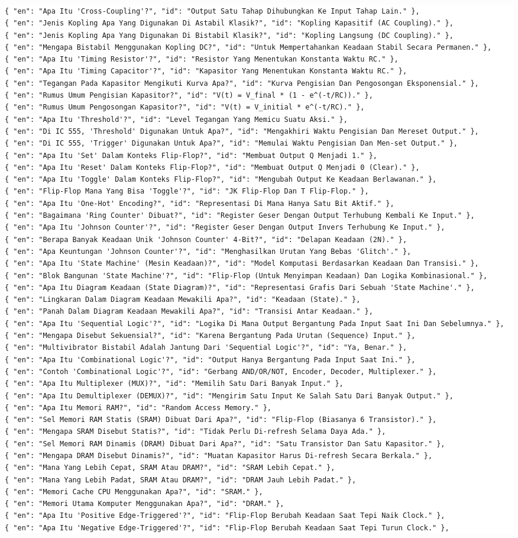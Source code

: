     { "en": "Apa Itu 'Cross-Coupling'?", "id": "Output Satu Tahap Dihubungkan Ke Input Tahap Lain." },
    { "en": "Jenis Kopling Apa Yang Digunakan Di Astabil Klasik?", "id": "Kopling Kapasitif (AC Coupling)." },
    { "en": "Jenis Kopling Apa Yang Digunakan Di Bistabil Klasik?", "id": "Kopling Langsung (DC Coupling)." },
    { "en": "Mengapa Bistabil Menggunakan Kopling DC?", "id": "Untuk Mempertahankan Keadaan Stabil Secara Permanen." },
    { "en": "Apa Itu 'Timing Resistor'?", "id": "Resistor Yang Menentukan Konstanta Waktu RC." },
    { "en": "Apa Itu 'Timing Capacitor'?", "id": "Kapasitor Yang Menentukan Konstanta Waktu RC." },
    { "en": "Tegangan Pada Kapasitor Mengikuti Kurva Apa?", "id": "Kurva Pengisian Dan Pengosongan Eksponensial." },
    { "en": "Rumus Umum Pengisian Kapasitor?", "id": "V(t) = V_final * (1 - e^(-t/RC))." },
    { "en": "Rumus Umum Pengosongan Kapasitor?", "id": "V(t) = V_initial * e^(-t/RC)." },
    { "en": "Apa Itu 'Threshold'?", "id": "Level Tegangan Yang Memicu Suatu Aksi." },
    { "en": "Di IC 555, 'Threshold' Digunakan Untuk Apa?", "id": "Mengakhiri Waktu Pengisian Dan Mereset Output." },
    { "en": "Di IC 555, 'Trigger' Digunakan Untuk Apa?", "id": "Memulai Waktu Pengisian Dan Men-set Output." },
    { "en": "Apa Itu 'Set' Dalam Konteks Flip-Flop?", "id": "Membuat Output Q Menjadi 1." },
    { "en": "Apa Itu 'Reset' Dalam Konteks Flip-Flop?", "id": "Membuat Output Q Menjadi 0 (Clear)." },
    { "en": "Apa Itu 'Toggle' Dalam Konteks Flip-Flop?", "id": "Mengubah Output Ke Keadaan Berlawanan." },
    { "en": "Flip-Flop Mana Yang Bisa 'Toggle'?", "id": "JK Flip-Flop Dan T Flip-Flop." },
    { "en": "Apa Itu 'One-Hot' Encoding?", "id": "Representasi Di Mana Hanya Satu Bit Aktif." },
    { "en": "Bagaimana 'Ring Counter' Dibuat?", "id": "Register Geser Dengan Output Terhubung Kembali Ke Input." },
    { "en": "Apa Itu 'Johnson Counter'?", "id": "Register Geser Dengan Output Invers Terhubung Ke Input." },
    { "en": "Berapa Banyak Keadaan Unik 'Johnson Counter' 4-Bit?", "id": "Delapan Keadaan (2N)." },
    { "en": "Apa Keuntungan 'Johnson Counter'?", "id": "Menghasilkan Urutan Yang Bebas 'Glitch'." },
    { "en": "Apa Itu 'State Machine' (Mesin Keadaan)?", "id": "Model Komputasi Berdasarkan Keadaan Dan Transisi." },
    { "en": "Blok Bangunan 'State Machine'?", "id": "Flip-Flop (Untuk Menyimpan Keadaan) Dan Logika Kombinasional." },
    { "en": "Apa Itu Diagram Keadaan (State Diagram)?", "id": "Representasi Grafis Dari Sebuah 'State Machine'." },
    { "en": "Lingkaran Dalam Diagram Keadaan Mewakili Apa?", "id": "Keadaan (State)." },
    { "en": "Panah Dalam Diagram Keadaan Mewakili Apa?", "id": "Transisi Antar Keadaan." },
    { "en": "Apa Itu 'Sequential Logic'?", "id": "Logika Di Mana Output Bergantung Pada Input Saat Ini Dan Sebelumnya." },
    { "en": "Mengapa Disebut Sekuensial?", "id": "Karena Bergantung Pada Urutan (Sequence) Input." },
    { "en": "Multivibrator Bistabil Adalah Jantung Dari 'Sequential Logic'?", "id": "Ya, Benar." },
    { "en": "Apa Itu 'Combinational Logic'?", "id": "Output Hanya Bergantung Pada Input Saat Ini." },
    { "en": "Contoh 'Combinational Logic'?", "id": "Gerbang AND/OR/NOT, Encoder, Decoder, Multiplexer." },
    { "en": "Apa Itu Multiplexer (MUX)?", "id": "Memilih Satu Dari Banyak Input." },
    { "en": "Apa Itu Demultiplexer (DEMUX)?", "id": "Mengirim Satu Input Ke Salah Satu Dari Banyak Output." },
    { "en": "Apa Itu Memori RAM?", "id": "Random Access Memory." },
    { "en": "Sel Memori RAM Statis (SRAM) Dibuat Dari Apa?", "id": "Flip-Flop (Biasanya 6 Transistor)." },
    { "en": "Mengapa SRAM Disebut Statis?", "id": "Tidak Perlu Di-refresh Selama Daya Ada." },
    { "en": "Sel Memori RAM Dinamis (DRAM) Dibuat Dari Apa?", "id": "Satu Transistor Dan Satu Kapasitor." },
    { "en": "Mengapa DRAM Disebut Dinamis?", "id": "Muatan Kapasitor Harus Di-refresh Secara Berkala." },
    { "en": "Mana Yang Lebih Cepat, SRAM Atau DRAM?", "id": "SRAM Lebih Cepat." },
    { "en": "Mana Yang Lebih Padat, SRAM Atau DRAM?", "id": "DRAM Jauh Lebih Padat." },
    { "en": "Memori Cache CPU Menggunakan Apa?", "id": "SRAM." },
    { "en": "Memori Utama Komputer Menggunakan Apa?", "id": "DRAM." },
    { "en": "Apa Itu 'Positive Edge-Triggered'?", "id": "Flip-Flop Berubah Keadaan Saat Tepi Naik Clock." },
    { "en": "Apa Itu 'Negative Edge-Triggered'?", "id": "Flip-Flop Berubah Keadaan Saat Tepi Turun Clock." },